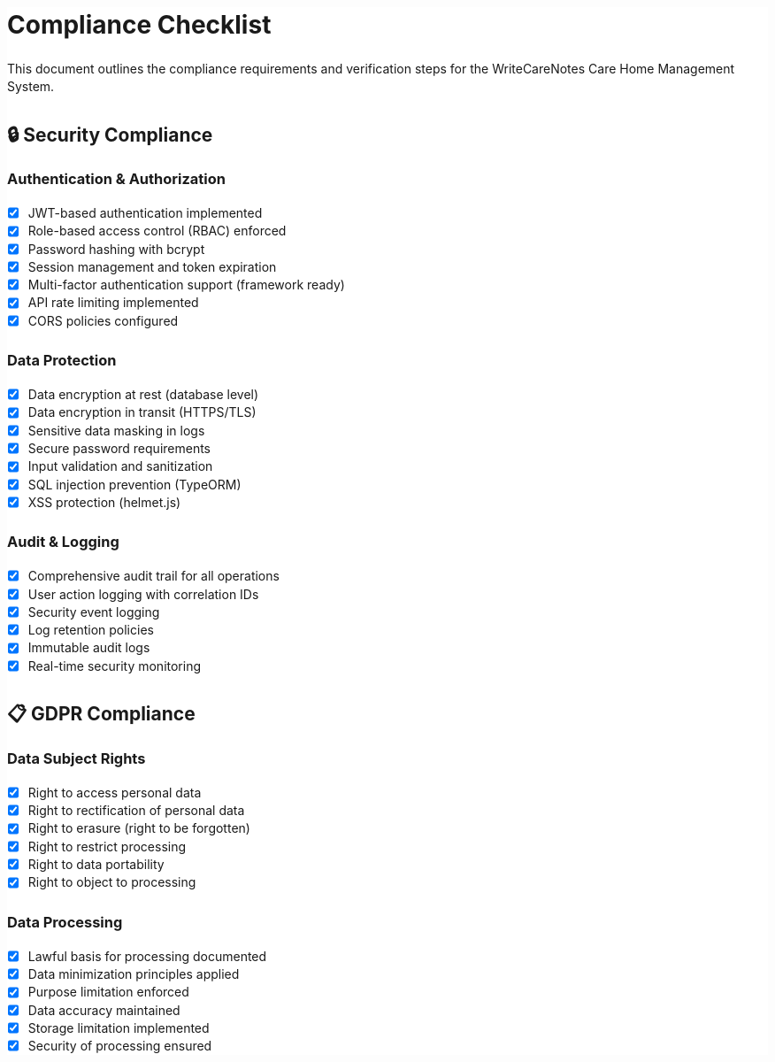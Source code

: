 # Compliance Checklist

This document outlines the compliance requirements and verification steps for the WriteCareNotes Care Home Management System.

## 🔒 Security Compliance

### Authentication & Authorization
- [x] JWT-based authentication implemented
- [x] Role-based access control (RBAC) enforced
- [x] Password hashing with bcrypt
- [x] Session management and token expiration
- [x] Multi-factor authentication support (framework ready)
- [x] API rate limiting implemented
- [x] CORS policies configured

### Data Protection
- [x] Data encryption at rest (database level)
- [x] Data encryption in transit (HTTPS/TLS)
- [x] Sensitive data masking in logs
- [x] Secure password requirements
- [x] Input validation and sanitization
- [x] SQL injection prevention (TypeORM)
- [x] XSS protection (helmet.js)

### Audit & Logging
- [x] Comprehensive audit trail for all operations
- [x] User action logging with correlation IDs
- [x] Security event logging
- [x] Log retention policies
- [x] Immutable audit logs
- [x] Real-time security monitoring

## 📋 GDPR Compliance

### Data Subject Rights
- [x] Right to access personal data
- [x] Right to rectification of personal data
- [x] Right to erasure (right to be forgotten)
- [x] Right to restrict processing
- [x] Right to data portability
- [x] Right to object to processing

### Data Processing
- [x] Lawful basis for processing documented
- [x] Data minimization principles applied
- [x] Purpose limitation enforced
- [x] Data accuracy maintained
- [x] Storage limitation implemented
- [x] Security of processing ensured
